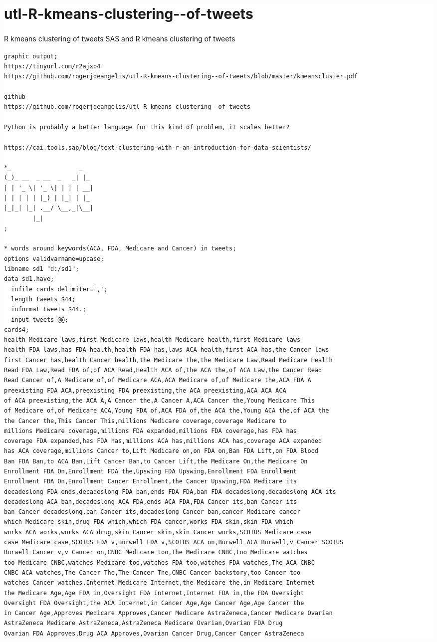 # utl-R-kmeans-clustering--of-tweets
R kmeans clustering of tweets
    SAS and R kmeans clustering of tweets

    graphic output;
    https://tinyurl.com/r2ajxo4
    https://github.com/rogerjdeangelis/utl-R-kmeans-clustering--of-tweets/blob/master/kmeanscluster.pdf

    github
    https://github.com/rogerjdeangelis/utl-R-kmeans-clustering--of-tweets

    Python is probably a better language for this kind of problem, it scales better?

    https://cai.tools.sap/blog/text-clustering-with-r-an-introduction-for-data-scientists/

    *_                   _
    (_)_ __  _ __  _   _| |_
    | | '_ \| '_ \| | | | __|
    | | | | | |_) | |_| | |_
    |_|_| |_| .__/ \__,_|\__|
            |_|
    ;

    * words around keywords(ACA, FDA, Medicare and Cancer) in tweets;
    options validvarname=upcase;
    libname sd1 "d:/sd1";
    data sd1.have;
      infile cards delimiter=',';
      length tweets $44;
      informat tweets $44.;
      input tweets @@;
    cards4;
    health Medicare laws,first Medicare laws,health Medicare health,first Medicare laws
    health FDA laws,has FDA health,health FDA has,laws ACA health,first ACA has,the Cancer laws
    first Cancer has,health Cancer health,the Medicare the,the Medicare Law,Read Medicare Health
    Read FDA Law,Read FDA of,of ACA Read,Health ACA of,the ACA the,of ACA Law,the Cancer Read
    Read Cancer of,A Medicare of,of Medicare ACA,ACA Medicare of,of Medicare the,ACA FDA A
    preexisting FDA ACA,preexisting FDA preexisting,the ACA preexisting,ACA ACA ACA
    of ACA preexisting,the ACA A,A Cancer the,A Cancer A,ACA Cancer the,Young Medicare This
    of Medicare of,of Medicare ACA,Young FDA of,ACA FDA of,the ACA the,Young ACA the,of ACA the
    the Cancer the,This Cancer This,millions Medicare coverage,coverage Medicare to
    millions Medicare coverage,millions FDA expanded,millions FDA coverage,has FDA has
    coverage FDA expanded,has FDA has,millions ACA has,millions ACA has,coverage ACA expanded
    has ACA coverage,millions Cancer to,Lift Medicare on,on FDA on,Ban FDA Lift,on FDA Blood
    Ban FDA Ban,to ACA Ban,Lift Cancer Ban,to Cancer Lift,the Medicare On,the Medicare On
    Enrollment FDA On,Enrollment FDA the,Upswing FDA Upswing,Enrollment FDA Enrollment
    Enrollment FDA On,Enrollment Cancer Enrollment,the Cancer Upswing,FDA Medicare its
    decadeslong FDA ends,decadeslong FDA ban,ends FDA FDA,ban FDA decadeslong,decadeslong ACA its
    decadeslong ACA ban,decadeslong ACA FDA,ends ACA FDA,FDA Cancer its,ban Cancer its
    ban Cancer decadeslong,ban Cancer its,decadeslong Cancer ban,cancer Medicare cancer
    which Medicare skin,drug FDA which,which FDA cancer,works FDA skin,skin FDA which
    works ACA works,works ACA drug,skin Cancer skin,skin Cancer works,SCOTUS Medicare case
    case Medicare case,SCOTUS FDA v,Burwell FDA v,SCOTUS ACA on,Burwell ACA Burwell,v Cancer SCOTUS
    Burwell Cancer v,v Cancer on,CNBC Medicare too,The Medicare CNBC,too Medicare watches
    too Medicare CNBC,watches Medicare too,watches FDA too,watches FDA watches,The ACA CNBC
    CNBC ACA watches,The Cancer The,The Cancer The,CNBC Cancer backstory,too Cancer too
    watches Cancer watches,Internet Medicare Internet,the Medicare the,in Medicare Internet
    the Medicare Age,Age FDA in,Oversight FDA Internet,Internet FDA in,the FDA Oversight
    Oversight FDA Oversight,the ACA Internet,in Cancer Age,Age Cancer Age,Age Cancer the
    in Cancer Age,Approves Medicare Approves,Cancer Medicare AstraZeneca,Cancer Medicare Ovarian
    AstraZeneca Medicare AstraZeneca,AstraZeneca Medicare Ovarian,Ovarian FDA Drug
    Ovarian FDA Approves,Drug ACA Approves,Ovarian Cancer Drug,Cancer Cancer AstraZeneca